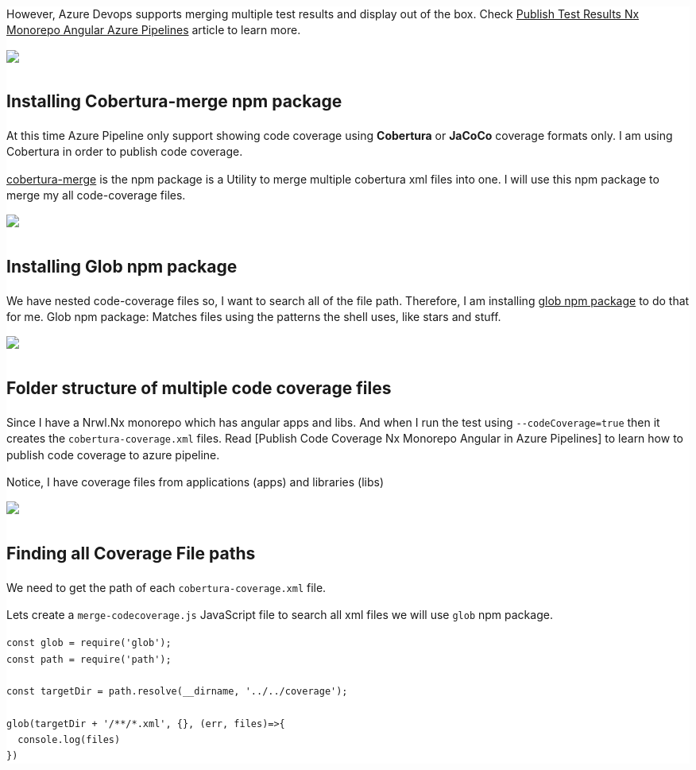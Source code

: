 However, Azure Devops supports merging multiple test results and display out of the box. Check [Publish Test Results Nx Monorepo Angular Azure Pipelines](https://hackmd.io/ChTI9iFXQXGdlQAWrcqrKA) article to learn more. 

![](https://i.imgur.com/oEUkpIZ.png)

## Installing Cobertura-merge npm package
At this time Azure Pipeline only support showing code coverage using **Cobertura** or **JaCoCo** coverage formats only. I am using Cobertura in order to publish code coverage. 


[cobertura-merge](https://www.npmjs.com/package/cobertura-merge) is the npm package is a Utility to merge multiple cobertura xml files into one. I will use this npm package to merge my all code-coverage files.

![](https://i.imgur.com/Huz8YLq.png)

## Installing Glob npm package
We have nested code-coverage files so, I want to search all of the file path. Therefore, I am installing [glob npm package](https://www.npmjs.com/package/glob) to do that for me. Glob npm package: Matches files using the patterns the shell uses, like stars and stuff.

![](https://i.imgur.com/I9fjMZK.png)

## Folder structure of multiple code coverage files

Since I have a Nrwl.Nx monorepo which has angular apps and libs. And when I run the test using `--codeCoverage=true` then it creates the `cobertura-coverage.xml` files. Read [Publish Code Coverage Nx Monorepo Angular in Azure Pipelines] to learn how to publish code coverage to azure pipeline. 

Notice, I have coverage files from applications (apps) and libraries (libs)

![](https://i.imgur.com/FaaC9hS.png)


## Finding all Coverage File paths
We need to get the path of each `cobertura-coverage.xml` file. 

Lets create a `merge-codecoverage.js` JavaScript file to search all xml files we will use `glob` npm package.

```javascript=
const glob = require('glob');
const path = require('path');

const targetDir = path.resolve(__dirname, '../../coverage');

glob(targetDir + '/**/*.xml', {}, (err, files)=>{
  console.log(files)
})
```
